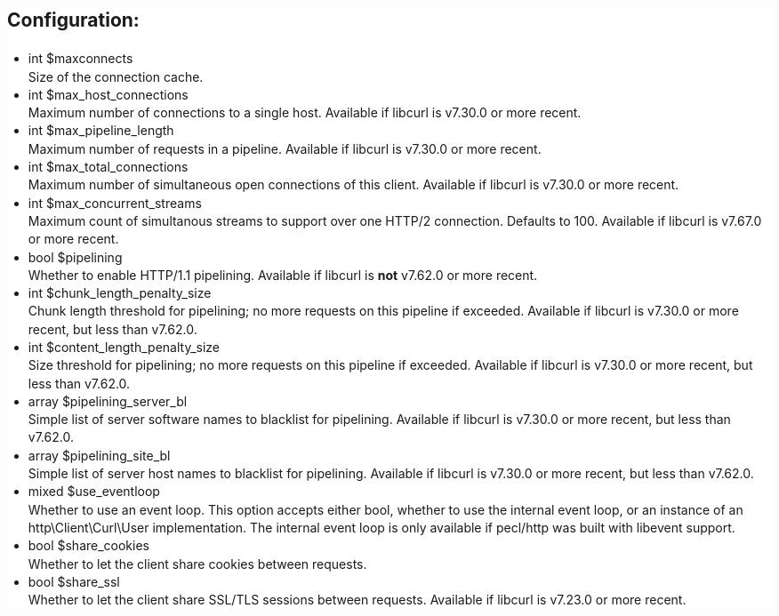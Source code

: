 ## Configuration:

* int $maxconnects  
  Size of the connection cache.
* int $max_host_connections  
  Maximum number of connections to a single host. Available if libcurl is v7.30.0 or more recent.
* int $max_pipeline_length  
  Maximum number of requests in a pipeline. Available if libcurl is v7.30.0 or more recent.
* int $max_total_connections  
  Maximum number of simultaneous open connections of this client. Available if libcurl is v7.30.0 or more recent.
* int $max_concurrent_streams  
  Maximum count of simultanous streams to support over one HTTP/2 connection. Defaults to 100. Available if libcurl is v7.67.0 or more recent.
* bool $pipelining  
  Whether to enable HTTP/1.1 pipelining. Available if libcurl is **not** v7.62.0 or more recent.
* int $chunk_length_penalty_size  
  Chunk length threshold for pipelining; no more requests on this pipeline if exceeded. Available if libcurl is v7.30.0 or more recent, but less than v7.62.0.
* int $content_length_penalty_size  
  Size threshold for pipelining; no more requests on this pipeline if exceeded. Available if libcurl is v7.30.0 or more recent, but less than v7.62.0.
* array $pipelining_server_bl  
  Simple list of server software names to blacklist for pipelining. Available if libcurl is v7.30.0 or more recent, but less than v7.62.0.
* array $pipelining_site_bl  
  Simple list of server host names to blacklist for pipelining. Available if libcurl is v7.30.0 or more recent, but less than v7.62.0.
* mixed $use_eventloop  
  Whether to use an event loop. This option accepts either bool, whether to use
  the internal event loop, or an instance of an http\Client\Curl\User implementation.
  The internal event loop is only available if pecl/http was built with libevent support.
* bool $share_cookies  
  Whether to let the client share cookies between requests.
* bool $share_ssl  
  Whether to let the client share SSL/TLS sessions between requests. Available if libcurl is v7.23.0 or more recent.
